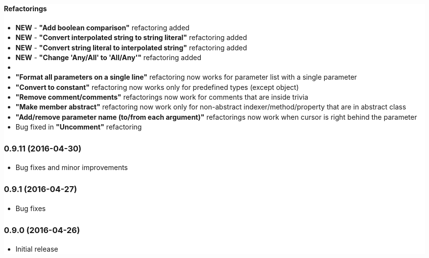 #### Refactorings

* **NEW** - **"Add boolean comparison"** refactoring added
* **NEW** - **"Convert interpolated string to string literal"** refactoring added
* **NEW** - **"Convert string literal to interpolated string"** refactoring added
* **NEW** - **"Change 'Any/All' to 'All/Any'"** refactoring added
* 
* **"Format all parameters on a single line"** refactoring now works for parameter list with a single parameter
* **"Convert to constant"** refactoring now works only for predefined types (except object)
* **"Remove comment/comments"** refactorings now work for comments that are inside trivia
* **"Make member abstract"** refactoring now work only for non-abstract indexer/method/property that are in abstract class
* **"Add/remove parameter name (to/from each argument)"** refactorings now work when cursor is right behind the parameter
* Bug fixed in **"Uncomment"** refactoring

### 0.9.11 (2016-04-30)
 
* Bug fixes and minor improvements
    
### 0.9.1 (2016-04-27)
    
* Bug fixes
    
### 0.9.0 (2016-04-26)
    
* Initial release

